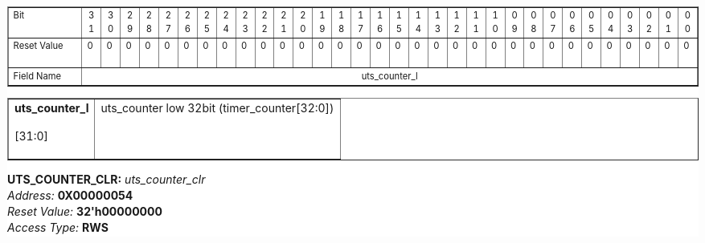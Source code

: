 <table style="font-size:80%" border="1"><tbody><tr><td>Bit</td><td class="bftitle" align="center">31</td><td class="bftitle" align="center">30</td><td class="bftitle" align="center">29</td><td class="bftitle" align="center">28</td><td class="bftitle" align="center">27</td><td class="bftitle" align="center">26</td><td class="bftitle" align="center">25</td><td class="bftitle" align="center">24</td><td class="bftitle" align="center">23</td><td class="bftitle" align="center">22</td><td class="bftitle" align="center">21</td><td class="bftitle" align="center">20</td><td class="bftitle" align="center">19</td><td class="bftitle" align="center">18</td><td class="bftitle" align="center">17</td><td class="bftitle" align="center">16</td><td class="bftitle" align="center">15</td><td class="bftitle" align="center">14</td><td class="bftitle" align="center">13</td><td class="bftitle" align="center">12</td><td class="bftitle" align="center">11</td><td class="bftitle" align="center">10</td><td class="bftitle" align="center">09</td><td class="bftitle" align="center">08</td><td class="bftitle" align="center">07</td><td class="bftitle" align="center">06</td><td class="bftitle" align="center">05</td><td class="bftitle" align="center">04</td><td class="bftitle" align="center">03</td><td class="bftitle" align="center">02</td><td class="bftitle" align="center">01</td><td class="bftitle" align="center">00</td></tr><tr><td>Reset Value &nbsp;&nbsp;&nbsp;&nbsp;&nbsp;&nbsp;&nbsp;&nbsp;&nbsp;&nbsp;&nbsp;&nbsp;&nbsp;&nbsp;&nbsp;&nbsp;&nbsp;&nbsp;&nbsp;</td><td class="bfrstval" align="center">0&nbsp;&nbsp;</td><td class="bfrstval" align="center">0&nbsp;&nbsp;</td><td class="bfrstval" align="center">0&nbsp;&nbsp;</td><td class="bfrstval" align="center">0&nbsp;&nbsp;</td><td class="bfrstval" align="center">0&nbsp;&nbsp;</td><td class="bfrstval" align="center">0&nbsp;&nbsp;</td><td class="bfrstval" align="center">0&nbsp;&nbsp;</td><td class="bfrstval" align="center">0&nbsp;&nbsp;</td><td class="bfrstval" align="center">0&nbsp;&nbsp;</td><td class="bfrstval" align="center">0&nbsp;&nbsp;</td><td class="bfrstval" align="center">0&nbsp;&nbsp;</td><td class="bfrstval" align="center">0&nbsp;&nbsp;</td><td class="bfrstval" align="center">0&nbsp;&nbsp;</td><td class="bfrstval" align="center">0&nbsp;&nbsp;</td><td class="bfrstval" align="center">0&nbsp;&nbsp;</td><td class="bfrstval" align="center">0&nbsp;&nbsp;</td><td class="bfrstval" align="center">0&nbsp;&nbsp;</td><td class="bfrstval" align="center">0&nbsp;&nbsp;</td><td class="bfrstval" align="center">0&nbsp;&nbsp;</td><td class="bfrstval" align="center">0&nbsp;&nbsp;</td><td class="bfrstval" align="center">0&nbsp;&nbsp;</td><td class="bfrstval" align="center">0&nbsp;&nbsp;</td><td class="bfrstval" align="center">0&nbsp;&nbsp;</td><td class="bfrstval" align="center">0&nbsp;&nbsp;</td><td class="bfrstval" align="center">0&nbsp;&nbsp;</td><td class="bfrstval" align="center">0&nbsp;&nbsp;</td><td class="bfrstval" align="center">0&nbsp;&nbsp;</td><td class="bfrstval" align="center">0&nbsp;&nbsp;</td><td class="bfrstval" align="center">0&nbsp;&nbsp;</td><td class="bfrstval" align="center">0&nbsp;&nbsp;</td><td class="bfrstval" align="center">0&nbsp;&nbsp;</td><td class="bfrstval" align="center">0&nbsp;&nbsp;</td></tr><tr><td>Field Name</td><td class="bfname" colspan="32" align="center">uts_counter_l</td></tr></tbody></table>

<table width="100%" border="1"><tbody><tr><td><b>uts_counter_l</b><p>[31:0]</p></td><td>uts_counter low 32bit (timer_counter[32:0])</td></tr></tbody></table>


**UTS\_COUNTER\_CLR:** _uts\_counter\_clr_  
_Address:_ **0X00000054**  
_Reset Value:_ **32'h00000000**  
_Access Type:_ **RWS**  
